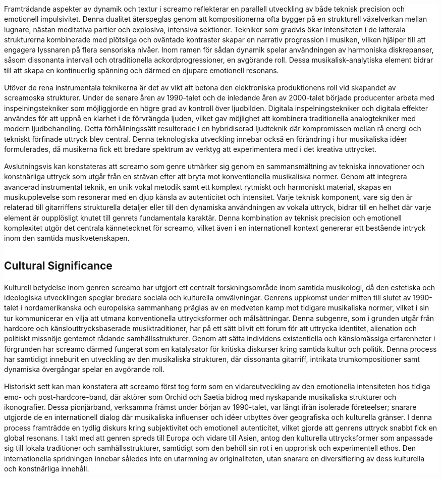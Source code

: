 Framträdande aspekter av dynamik och textur i screamo reflekterar en parallell utveckling av både
teknisk precision och emotionell impulsivitet. Denna dualitet återspeglas genom att kompositionerna
ofta bygger på en strukturell växelverkan mellan lugnare, nästan meditativa partier och explosiva,
intensiva sektioner. Tekniker som gradvis ökar intensiteten i de latterala strukturerna kombinerade
med plötsliga och oväntade kontraster skapar en narrativ progression i musiken, vilken hjälper till
att engagera lyssnaren på flera sensoriska nivåer. Inom ramen för sådan dynamik spelar användningen
av harmoniska diskrepanser, såsom dissonanta intervall och otraditionella ackordprogressioner, en
avgörande roll. Dessa musikalisk-analytiska element bidrar till att skapa en kontinuerlig spänning
och därmed en djupare emotionell resonans.

Utöver de rena instrumentala teknikerna är det av vikt att betona den elektroniska produktionens
roll vid skapandet av screamoska strukturer. Under de senare åren av 1990-talet och de inledande
åren av 2000-talet började producenter arbeta med inspelningstekniker som möjliggjorde en högre grad
av kontroll över ljudbilden. Digitala inspelningstekniker och digitala effekter användes för att
uppnå en klarhet i de förvrängda ljuden, vilket gav möjlighet att kombinera traditionella
analogtekniker med modern ljudbehandling. Detta förhållningssätt resulterade i en hybridiserad
ljudteknik där kompromissen mellan rå energi och tekniskt förfinade uttryck blev central. Denna
teknologiska utveckling innebar också en förändring i hur musikaliska idéer formulerades, då
musikerna fick ett bredare spektrum av verktyg att experimentera med i det kreativa uttrycket.

Avslutningsvis kan konstateras att screamo som genre utmärker sig genom en sammansmältning av
tekniska innovationer och konstnärliga uttryck som utgår från en strävan efter att bryta mot
konventionella musikaliska normer. Genom att integrera avancerad instrumental teknik, en unik vokal
metodik samt ett komplext rytmiskt och harmoniskt material, skapas en musikupplevelse som resonerar
med en djup känsla av autenticitet och intensitet. Varje teknisk komponent, vare sig den är
relaterad till gitarriffens strukturella detaljer eller till den dynamiska användningen av vokala
uttryck, bidrar till en helhet där varje element är oupplösligt knutet till genrets fundamentala
karaktär. Denna kombination av teknisk precision och emotionell komplexitet utgör det centrala
kännetecknet för screamo, vilket även i en internationell kontext genererar ett bestående intryck
inom den samtida musikvetenskapen.

## Cultural Significance

Kulturell betydelse inom genren screamo har utgjort ett centralt forskningsområde inom samtida
musikologi, då den estetiska och ideologiska utvecklingen speglar bredare sociala och kulturella
omvälvningar. Genrens uppkomst under mitten till slutet av 1990-talet i nordamerikanska och
europeiska sammanhang präglas av en medveten kamp mot tidigare musikaliska normer, vilket i sin tur
kommunicerar en vilja att utmana konventionella uttrycksformer och målsättningar. Denna subgenre,
som i grunden utgår från hardcore och känslouttrycksbaserade musiktraditioner, har på ett sätt
blivit ett forum för att uttrycka identitet, alienation och politiskt missnöje gentemot rådande
samhällsstrukturer. Genom att sätta individens existentiella och känslomässiga erfarenheter i
förgrunden har screamo därmed fungerat som en katalysator för kritiska diskurser kring samtida
kultur och politik. Denna process har samtidigt inneburit en utveckling av den musikaliska
strukturen, där dissonanta gitarriff, intrikata trumkompositioner samt dynamiska övergångar spelar
en avgörande roll.

Historiskt sett kan man konstatera att screamo först tog form som en vidareutveckling av den
emotionella intensiteten hos tidiga emo- och post-hardcore-band, där aktörer som Orchid och Saetia
bidrog med nyskapande musikaliska strukturer och ikonografier. Dessa pionjärband, verksamma främst
under början av 1990-talet, var långt ifrån isolerade företeelser; snarare utgjorde de en
internationell dialog där musikaliska influenser och idéer utbyttes över geografiska och kulturella
gränser. I denna process framträdde en tydlig diskurs kring subjektivitet och emotionell
autenticitet, vilket gjorde att genrens uttryck snabbt fick en global resonans. I takt med att
genren spreds till Europa och vidare till Asien, antog den kulturella uttrycksformer som anpassade
sig till lokala traditioner och samhällsstrukturer, samtidigt som den behöll sin rot i en upprorisk
och experimentell ethos. Den internationella spridningen innebar således inte en utarmning av
originaliteten, utan snarare en diversifiering av dess kulturella och konstnärliga innehåll.

